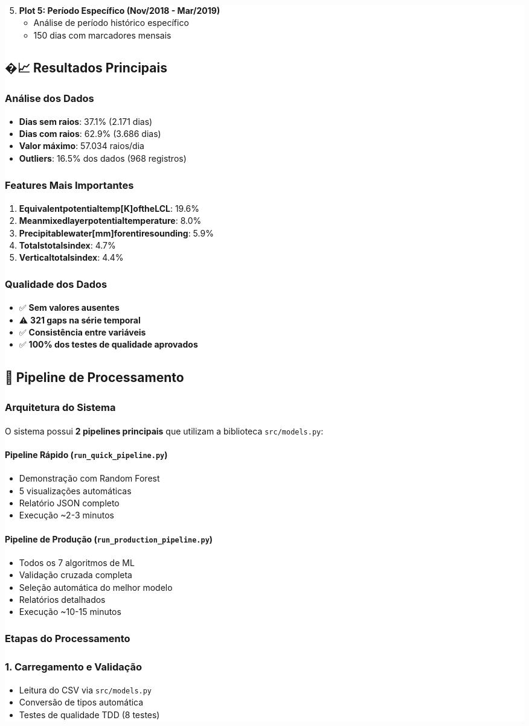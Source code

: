 5. **Plot 5: Período Específico (Nov/2018 - Mar/2019)**
   - Análise de período histórico específico
   - 150 dias com marcadores mensais

## �📈 Resultados Principais

### Análise dos Dados

- **Dias sem raios**: 37.1% (2.171 dias)
- **Dias com raios**: 62.9% (3.686 dias)
- **Valor máximo**: 57.034 raios/dia
- **Outliers**: 16.5% dos dados (968 registros)

### Features Mais Importantes

1. **Equivalentpotentialtemp[K]oftheLCL**: 19.6%
2. **Meanmixedlayerpotentialtemperature**: 8.0%
3. **Precipitablewater[mm]forentiresounding**: 5.9%
4. **Totalstotalsindex**: 4.7%
5. **Verticaltotalsindex**: 4.4%

### Qualidade dos Dados

- ✅ **Sem valores ausentes**
- ⚠️ **321 gaps na série temporal**
- ✅ **Consistência entre variáveis**
- ✅ **100% dos testes de qualidade aprovados**

## 🔧 Pipeline de Processamento

### Arquitetura do Sistema

O sistema possui **2 pipelines principais** que utilizam a biblioteca `src/models.py`:

#### Pipeline Rápido (`run_quick_pipeline.py`)
- Demonstração com Random Forest
- 5 visualizações automáticas
- Relatório JSON completo
- Execução ~2-3 minutos

#### Pipeline de Produção (`run_production_pipeline.py`)
- Todos os 7 algoritmos de ML
- Validação cruzada completa
- Seleção automática do melhor modelo
- Relatórios detalhados
- Execução ~10-15 minutos

### Etapas do Processamento

### 1. Carregamento e Validação
- Leitura do CSV via `src/models.py`
- Conversão de tipos automática
- Testes de qualidade TDD (8 testes)
